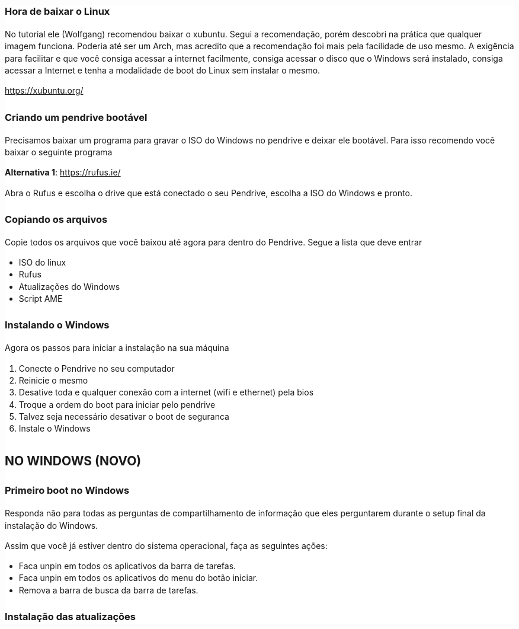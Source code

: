 ### Hora de baixar o Linux

No tutorial ele (Wolfgang) recomendou baixar o xubuntu. Segui a recomendação, porém descobri na prática que qualquer imagem funciona. Poderia até ser um Arch, mas acredito que a recomendação foi mais pela facilidade de uso mesmo. A exigência para facilitar e que você consiga acessar a internet facilmente, consiga acessar o disco que o Windows será instalado, consiga acessar a Internet e tenha a modalidade de boot do Linux sem instalar o mesmo.

https://xubuntu.org/

### Criando um pendrive bootável

Precisamos baixar um programa para gravar o ISO do Windows no pendrive e deixar ele bootável. Para isso recomendo você baixar o seguinte programa

**Alternativa 1**: https://rufus.ie/

Abra o Rufus e escolha o drive que está conectado o seu Pendrive, escolha a ISO do Windows e pronto.

### Copiando os arquivos

Copie todos os arquivos que você baixou até agora para dentro do Pendrive. Segue a lista que deve entrar

- ISO do linux
- Rufus
- Atualizações do Windows
- Script AME

### Instalando o Windows

Agora os passos para iniciar a instalação na sua máquina

1. Conecte o Pendrive no seu computador
2. Reinicie o mesmo
3. Desative toda e qualquer conexão com a internet (wifi e ethernet) pela bios
4. Troque a ordem do boot para iniciar pelo pendrive
5. Talvez seja necessário desativar o boot de seguranca
6. Instale o Windows

## NO WINDOWS (NOVO)

### Primeiro boot no Windows

Responda não para todas as perguntas de compartilhamento de informação que eles perguntarem durante o setup final da instalação do Windows.

Assim que você já estiver dentro do sistema operacional, faça as seguintes ações:

- Faca unpin em todos os aplicativos da barra de tarefas.
- Faca unpin em todos os aplicativos do menu do botão iniciar.
- Remova a barra de busca da barra de tarefas.

### Instalação das atualizações
